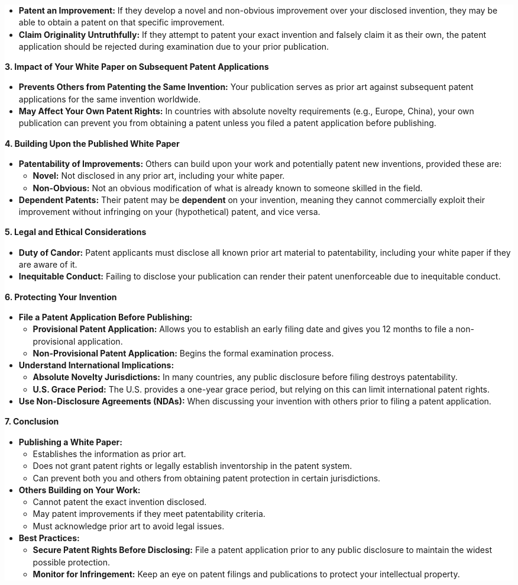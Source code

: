 - **Patent an Improvement:** If they develop a novel and non-obvious improvement over your disclosed invention, they may be able to obtain a patent on that specific improvement.
- **Claim Originality Untruthfully:** If they attempt to patent your exact invention and falsely claim it as their own, the patent application should be rejected during examination due to your prior publication.

**3. Impact of Your White Paper on Subsequent Patent Applications**

- **Prevents Others from Patenting the Same Invention:** Your publication serves as prior art against subsequent patent applications for the same invention worldwide.
- **May Affect Your Own Patent Rights:** In countries with absolute novelty requirements (e.g., Europe, China), your own publication can prevent you from obtaining a patent unless you filed a patent application before publishing.

**4. Building Upon the Published White Paper**

- **Patentability of Improvements:** Others can build upon your work and potentially patent new inventions, provided these are:
  - **Novel:** Not disclosed in any prior art, including your white paper.
  - **Non-Obvious:** Not an obvious modification of what is already known to someone skilled in the field.
- **Dependent Patents:** Their patent may be **dependent** on your invention, meaning they cannot commercially exploit their improvement without infringing on your (hypothetical) patent, and vice versa.

**5. Legal and Ethical Considerations**

- **Duty of Candor:** Patent applicants must disclose all known prior art material to patentability, including your white paper if they are aware of it.
- **Inequitable Conduct:** Failing to disclose your publication can render their patent unenforceable due to inequitable conduct.

**6. Protecting Your Invention**

- **File a Patent Application Before Publishing:**
  - **Provisional Patent Application:** Allows you to establish an early filing date and gives you 12 months to file a non-provisional application.
  - **Non-Provisional Patent Application:** Begins the formal examination process.
- **Understand International Implications:**
  - **Absolute Novelty Jurisdictions:** In many countries, any public disclosure before filing destroys patentability.
  - **U.S. Grace Period:** The U.S. provides a one-year grace period, but relying on this can limit international patent rights.
- **Use Non-Disclosure Agreements (NDAs):** When discussing your invention with others prior to filing a patent application.

**7. Conclusion**

- **Publishing a White Paper:**
  - Establishes the information as prior art.
  - Does not grant patent rights or legally establish inventorship in the patent system.
  - Can prevent both you and others from obtaining patent protection in certain jurisdictions.
- **Others Building on Your Work:**
  - Cannot patent the exact invention disclosed.
  - May patent improvements if they meet patentability criteria.
  - Must acknowledge prior art to avoid legal issues.
- **Best Practices:**
  - **Secure Patent Rights Before Disclosing:** File a patent application prior to any public disclosure to maintain the widest possible protection.
  - **Monitor for Infringement:** Keep an eye on patent filings and publications to protect your intellectual property.
